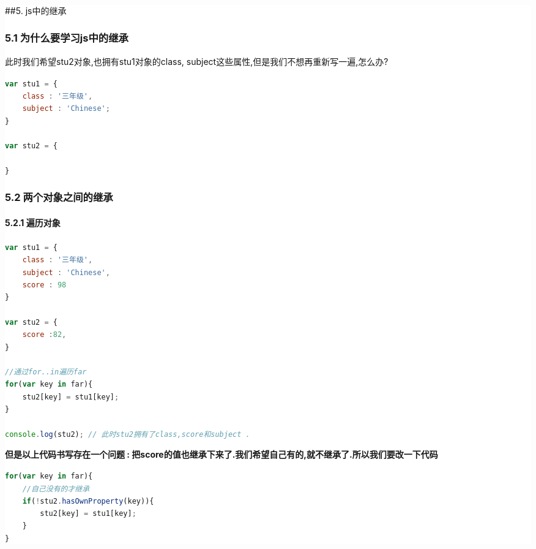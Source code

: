 

##5. js中的继承

### 5.1 为什么要学习js中的继承

此时我们希望stu2对象,也拥有stu1对象的class, subject这些属性,但是我们不想再重新写一遍,怎么办?

```javascript
var stu1 = {
    class : '三年级',
    subject : 'Chinese';
}

var stu2 = {
    
}
```



### 5.2 两个对象之间的继承 

#### 5.2.1 遍历对象 

```javascript
var stu1 = {
    class : '三年级',
    subject : 'Chinese',
    score : 98
}

var stu2 = {
    score :82,
}

//通过for..in遍历far
for(var key in far){
    stu2[key] = stu1[key];
}

console.log(stu2); // 此时stu2拥有了class,score和subject .

```

**但是以上代码书写存在一个问题 : 把score的值也继承下来了.我们希望自己有的,就不继承了.所以我们要改一下代码**

```javascript
for(var key in far){
    //自己没有的才继承
    if(!stu2.hasOwnProperty(key)){
        stu2[key] = stu1[key];
	}
}
```
